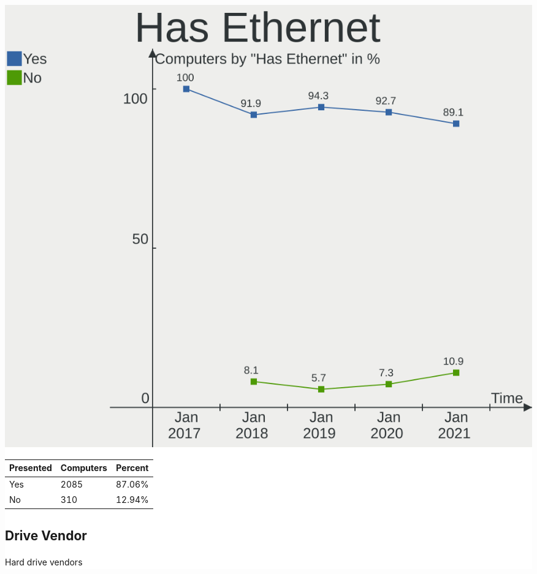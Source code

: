![Has Ethernet](./All/images/line_chart/node_has_ethernet.svg)

| Presented | Computers | Percent |
|-----------|-----------|---------|
| Yes       | 2085      | 87.06%  |
| No        | 310       | 12.94%  |

Drive Vendor
------------

Hard drive vendors
